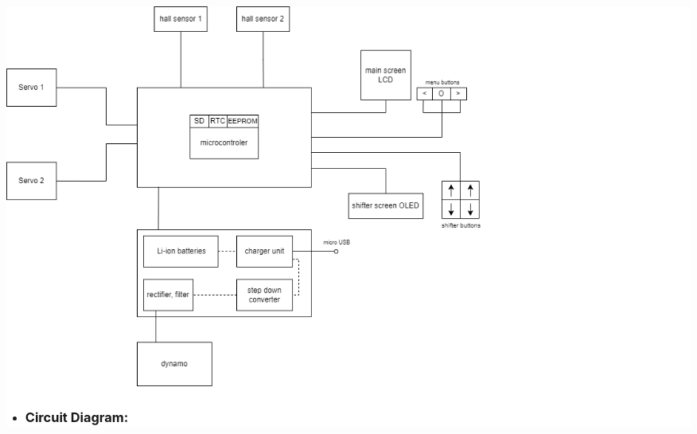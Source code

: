 <img src="https://github.com/sebgone/MediumProjects/blob/sebgone-update/Bicycle%20Electric%20Shifter/Block%20diagram.png" width="600">

* ### Circuit Diagram: